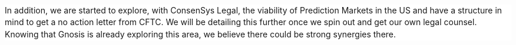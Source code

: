 In addition, we are started to explore, with ConsenSys Legal, the viability of Prediction Markets in the US and have a structure in mind to get a no action letter from CFTC. We will be detailing this further once we spin out and get our own legal counsel. Knowing that Gnosis is already exploring this area, we believe there could be strong synergies there.
